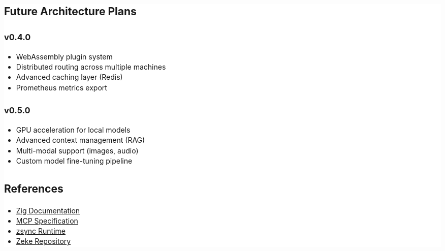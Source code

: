## Future Architecture Plans

### v0.4.0
- WebAssembly plugin system
- Distributed routing across multiple machines
- Advanced caching layer (Redis)
- Prometheus metrics export

### v0.5.0
- GPU acceleration for local models
- Advanced context management (RAG)
- Multi-modal support (images, audio)
- Custom model fine-tuning pipeline

## References

- [Zig Documentation](https://ziglang.org/documentation/)
- [MCP Specification](https://spec.modelcontextprotocol.io/)
- [zsync Runtime](https://github.com/rsepassi/zsync)
- [Zeke Repository](https://github.com/ghostkellz/zeke)
